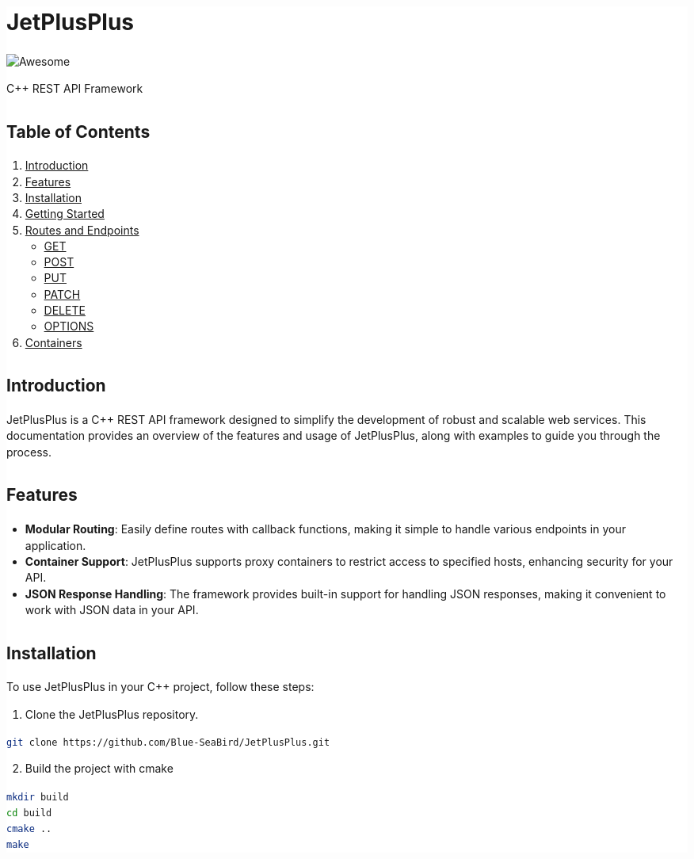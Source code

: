 # JetPlusPlus
![Awesome](https://awesome.re/badge.svg)


C++ REST API Framework

## Table of Contents

1. [Introduction](#introduction)
2. [Features](#features)
3. [Installation](#installation)
4. [Getting Started](#getting-started)
5. [Routes and Endpoints](#routes-and-endpoints)
   - [GET](#get)
   - [POST](#post)
   - [PUT](#put)
   - [PATCH](#patch)
   - [DELETE](#delete)
   - [OPTIONS](#options)
6. [Containers](#containers)

## Introduction

JetPlusPlus is a C++ REST API framework designed to simplify the development of robust and scalable web services. This documentation provides an overview of the features and usage of JetPlusPlus, along with examples to guide you through the process.

## Features

- **Modular Routing**: Easily define routes with callback functions, making it simple to handle various endpoints in your application.
- **Container Support**: JetPlusPlus supports proxy containers to restrict access to specified hosts, enhancing security for your API.
- **JSON Response Handling**: The framework provides built-in support for handling JSON responses, making it convenient to work with JSON data in your API.


## Installation

To use JetPlusPlus in your C++ project, follow these steps:

1. Clone the JetPlusPlus repository.
```sh
git clone https://github.com/Blue-SeaBird/JetPlusPlus.git
```
2. Build the project with cmake
```sh
mkdir build
cd build
cmake ..
make
```
